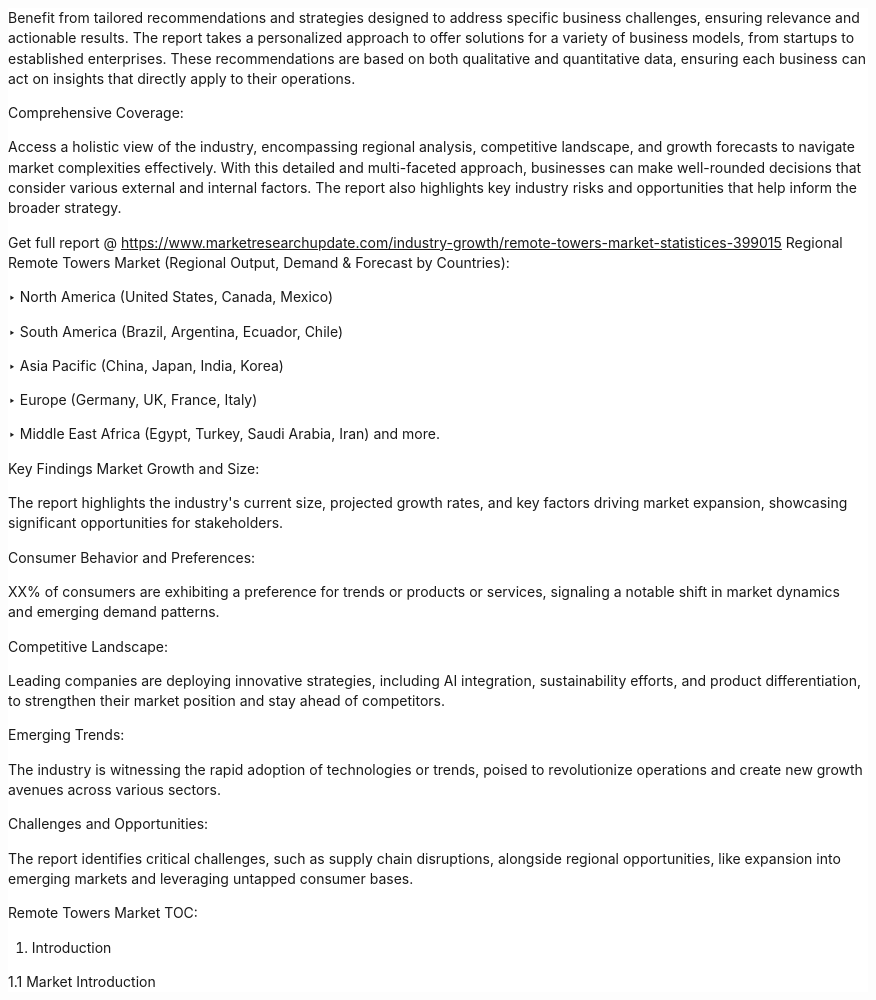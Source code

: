 Benefit from tailored recommendations and strategies designed to address specific business challenges, ensuring relevance and actionable results. The report takes a personalized approach to offer solutions for a variety of business models, from startups to established enterprises. These recommendations are based on both qualitative and quantitative data, ensuring each business can act on insights that directly apply to their operations.

Comprehensive Coverage:

Access a holistic view of the industry, encompassing regional analysis, competitive landscape, and growth forecasts to navigate market complexities effectively. With this detailed and multi-faceted approach, businesses can make well-rounded decisions that consider various external and internal factors. The report also highlights key industry risks and opportunities that help inform the broader strategy.

Get full report @ https://www.marketresearchupdate.com/industry-growth/remote-towers-market-statistices-399015
Regional Remote Towers Market (Regional Output, Demand & Forecast by Countries):

‣ North America (United States, Canada, Mexico)

‣ South America (Brazil, Argentina, Ecuador, Chile)

‣ Asia Pacific (China, Japan, India, Korea)

‣ Europe (Germany, UK, France, Italy)

‣ Middle East Africa (Egypt, Turkey, Saudi Arabia, Iran) and more.

Key Findings
Market Growth and Size:

The report highlights the industry's current size, projected growth rates, and key factors driving market expansion, showcasing significant opportunities for stakeholders.

Consumer Behavior and Preferences:

XX% of consumers are exhibiting a preference for trends or products or services, signaling a notable shift in market dynamics and emerging demand patterns.

Competitive Landscape:

Leading companies are deploying innovative strategies, including AI integration, sustainability efforts, and product differentiation, to strengthen their market position and stay ahead of competitors.

Emerging Trends:

The industry is witnessing the rapid adoption of technologies or trends, poised to revolutionize operations and create new growth avenues across various sectors.

Challenges and Opportunities:

The report identifies critical challenges, such as supply chain disruptions, alongside regional opportunities, like expansion into emerging markets and leveraging untapped consumer bases.

Remote Towers Market TOC:

1. Introduction

1.1 Market Introduction
